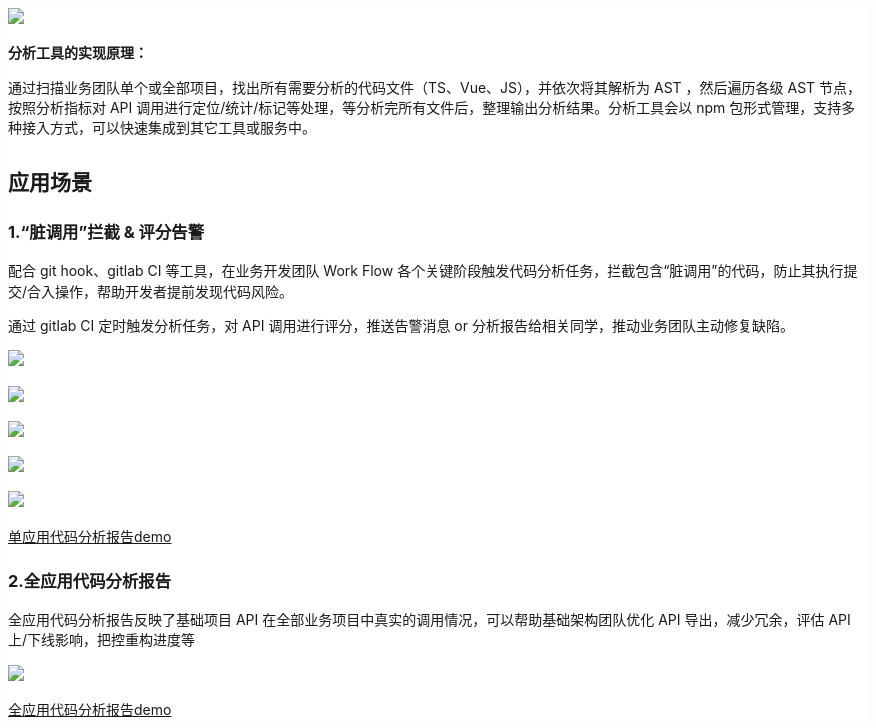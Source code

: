 ![](https://p3-juejin.byteimg.com/tos-cn-i-k3u1fbpfcp/bff8f545a69e4f1f81e95a0d84a18cd8~tplv-k3u1fbpfcp-zoom-1.image)

  


**分析工具的实现原理：**

  


通过扫描业务团队单个或全部项目，找出所有需要分析的代码文件（TS、Vue、JS），并依次将其解析为 AST ，然后遍历各级 AST 节点，按照分析指标对 API 调用进行定位/统计/标记等处理，等分析完所有文件后，整理输出分析结果。分析工具会以 npm 包形式管理，支持多种接入方式，可以快速集成到其它工具或服务中。

  


## 应用场景

  


### 1.“脏调用”拦截 & 评分告警

  


配合 git hook、gitlab CI 等工具，在业务开发团队 Work Flow 各个关键阶段触发代码分析任务，拦截包含“脏调用”的代码，防止其执行提交/合入操作，帮助开发者提前发现代码风险。

通过 gitlab CI 定时触发分析任务，对 API 调用进行评分，推送告警消息 or 分析报告给相关同学，推动业务团队主动修复缺陷。

  


![](https://p3-juejin.byteimg.com/tos-cn-i-k3u1fbpfcp/4d0b0f20cbff43ff81e956db1aceeaa7~tplv-k3u1fbpfcp-zoom-1.image)

![](https://p3-juejin.byteimg.com/tos-cn-i-k3u1fbpfcp/73bf00494fb14727b4b385a09d50682e~tplv-k3u1fbpfcp-zoom-1.image)

![](https://p3-juejin.byteimg.com/tos-cn-i-k3u1fbpfcp/c936c35589fc4d60b3d54549f87c4702~tplv-k3u1fbpfcp-zoom-1.image)

![](https://p3-juejin.byteimg.com/tos-cn-i-k3u1fbpfcp/2655c0fd0a664b52958ee01f61866a96~tplv-k3u1fbpfcp-zoom-1.image)

  


![](https://p3-juejin.byteimg.com/tos-cn-i-k3u1fbpfcp/7080e83885004c4caf26f7cd9c91d7e0~tplv-k3u1fbpfcp-zoom-1.image)

[单应用代码分析报告demo](https://liangxin199045.github.io/code-demo/)

  


### 2.全应用代码分析报告

  


全应用代码分析报告反映了基础项目 API 在全部业务项目中真实的调用情况，可以帮助基础架构团队优化 API 导出，减少冗余，评估 API 上/下线影响，把控重构进度等

  


![](https://p3-juejin.byteimg.com/tos-cn-i-k3u1fbpfcp/23df8bdccf87490dba549dc3df96f473~tplv-k3u1fbpfcp-zoom-1.image)

[全应用代码分析报告demo](https://liangxin199045.github.io/all-projects-analysis/)

  